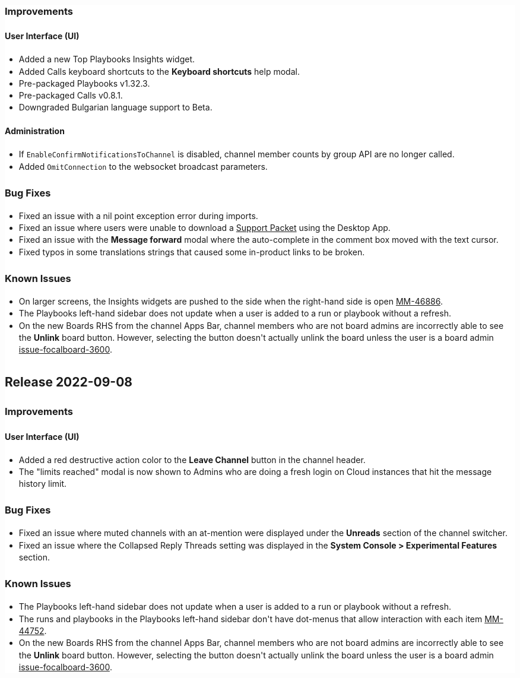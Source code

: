 ### Improvements

#### User Interface (UI)
 - Added a new Top Playbooks Insights widget.
 - Added Calls keyboard shortcuts to the **Keyboard shortcuts** help modal.
 - Pre-packaged Playbooks v1.32.3.
 - Pre-packaged Calls v0.8.1.
 - Downgraded Bulgarian language support to Beta.

#### Administration
 - If ``EnableConfirmNotificationsToChannel`` is disabled, channel member counts by group API are no longer called.
 - Added ``OmitConnection`` to the websocket broadcast parameters.

### Bug Fixes
 - Fixed an issue with a nil point exception error during imports.
 - Fixed an issue where users were unable to download a [Support Packet](/manage/generating-support-packet.html) using the Desktop App.
 - Fixed an issue with the **Message forward** modal where the auto-complete in the comment box moved with the text cursor.
 - Fixed typos in some translations strings that caused some in-product links to be broken.

### Known Issues
 - On larger screens, the Insights widgets are pushed to the side when the right-hand side is open [MM-46886](https://mattermost.atlassian.net/browse/MM-46886).
 - The Playbooks left-hand sidebar does not update when a user is added to a run or playbook without a refresh.
 - On the new Boards RHS from the channel Apps Bar, channel members who are not board admins are incorrectly able to see the **Unlink** board button. However, selecting the button doesn't actually unlink the board unless the user is a board admin [issue-focalboard-3600](https://github.com/mattermost/focalboard/issues/3600).

## Release 2022-09-08

### Improvements

#### User Interface (UI)
 - Added a red destructive action color to the **Leave Channel** button in the channel header.
 - The "limits reached" modal is now shown to Admins who are doing a fresh login on Cloud instances that hit the message history limit.

### Bug Fixes
 - Fixed an issue where muted channels with an at-mention were displayed under the **Unreads** section of the channel switcher.
 - Fixed an issue where the Collapsed Reply Threads setting was displayed in the **System Console > Experimental Features** section.

### Known Issues
 - The Playbooks left-hand sidebar does not update when a user is added to a run or playbook without a refresh.
 - The runs and playbooks in the Playbooks left-hand sidebar don't have dot-menus that allow interaction with each item [MM-44752](https://mattermost.atlassian.net/browse/MM-44752).
 - On the new Boards RHS from the channel Apps Bar, channel members who are not board admins are incorrectly able to see the **Unlink** board button. However, selecting the button doesn't actually unlink the board unless the user is a board admin [issue-focalboard-3600](https://github.com/mattermost/focalboard/issues/3600).
